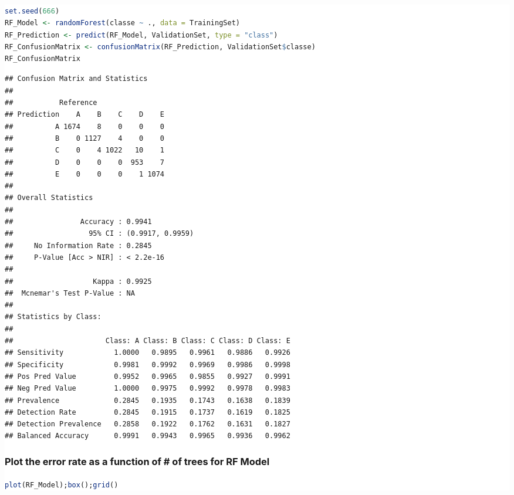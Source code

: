 ```r
set.seed(666)
RF_Model <- randomForest(classe ~ ., data = TrainingSet)
RF_Prediction <- predict(RF_Model, ValidationSet, type = "class")
RF_ConfusionMatrix <- confusionMatrix(RF_Prediction, ValidationSet$classe)
RF_ConfusionMatrix
```

```
## Confusion Matrix and Statistics
## 
##           Reference
## Prediction    A    B    C    D    E
##          A 1674    8    0    0    0
##          B    0 1127    4    0    0
##          C    0    4 1022   10    1
##          D    0    0    0  953    7
##          E    0    0    0    1 1074
## 
## Overall Statistics
##                                           
##                Accuracy : 0.9941          
##                  95% CI : (0.9917, 0.9959)
##     No Information Rate : 0.2845          
##     P-Value [Acc > NIR] : < 2.2e-16       
##                                           
##                   Kappa : 0.9925          
##  Mcnemar's Test P-Value : NA              
## 
## Statistics by Class:
## 
##                      Class: A Class: B Class: C Class: D Class: E
## Sensitivity            1.0000   0.9895   0.9961   0.9886   0.9926
## Specificity            0.9981   0.9992   0.9969   0.9986   0.9998
## Pos Pred Value         0.9952   0.9965   0.9855   0.9927   0.9991
## Neg Pred Value         1.0000   0.9975   0.9992   0.9978   0.9983
## Prevalence             0.2845   0.1935   0.1743   0.1638   0.1839
## Detection Rate         0.2845   0.1915   0.1737   0.1619   0.1825
## Detection Prevalence   0.2858   0.1922   0.1762   0.1631   0.1827
## Balanced Accuracy      0.9991   0.9943   0.9965   0.9936   0.9962
```

### Plot the error rate as a function of # of trees for RF Model

```r
plot(RF_Model);box();grid()
```

